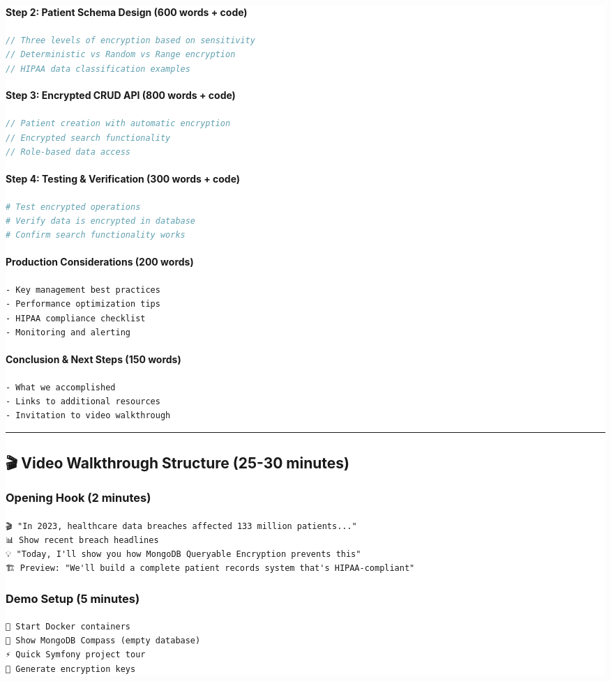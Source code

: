 #### **Step 2: Patient Schema Design** (600 words + code)
```php
// Three levels of encryption based on sensitivity
// Deterministic vs Random vs Range encryption
// HIPAA data classification examples
```

#### **Step 3: Encrypted CRUD API** (800 words + code)
```php
// Patient creation with automatic encryption
// Encrypted search functionality
// Role-based data access
```

#### **Step 4: Testing & Verification** (300 words + code)
```bash
# Test encrypted operations
# Verify data is encrypted in database
# Confirm search functionality works
```

#### **Production Considerations** (200 words)
```
- Key management best practices
- Performance optimization tips
- HIPAA compliance checklist
- Monitoring and alerting
```

#### **Conclusion & Next Steps** (150 words)
```
- What we accomplished
- Links to additional resources
- Invitation to video walkthrough
```

---

## 🎬 Video Walkthrough Structure (25-30 minutes)

### **Opening Hook** (2 minutes)
```
🎬 "In 2023, healthcare data breaches affected 133 million patients..."
📊 Show recent breach headlines
💡 "Today, I'll show you how MongoDB Queryable Encryption prevents this"
🏗️ Preview: "We'll build a complete patient records system that's HIPAA-compliant"
```

### **Demo Setup** (5 minutes)
```
🐳 Start Docker containers
📱 Show MongoDB Compass (empty database)
⚡ Quick Symfony project tour
🔑 Generate encryption keys
```

